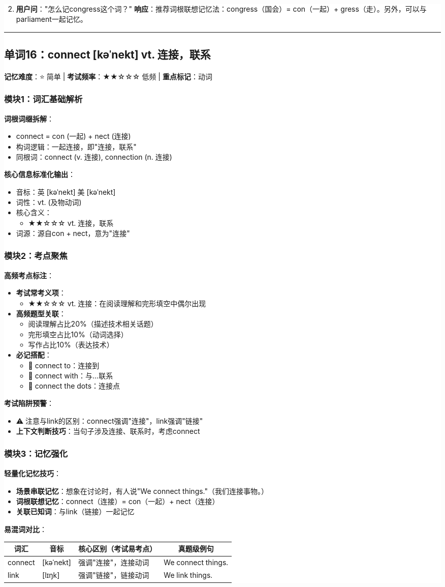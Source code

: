 2. **用户问**："怎么记congress这个词？"
   **响应**：推荐词根联想记忆法：congress（国会）= con（一起）+ gress（走）。另外，可以与parliament一起记忆。

---

## 单词16：connect [kəˈnekt] vt. 连接，联系

**记忆难度**：⭐ 简单 | **考试频率**：★★☆☆☆ 低频 | **重点标记**：动词

### 模块1：词汇基础解析

**词根词缀拆解**：
- connect = con (一起) + nect (连接)
- 构词逻辑：一起连接，即"连接，联系"
- 同根词：connect (v. 连接), connection (n. 连接)

**核心信息标准化输出**：
- 音标：英 [kəˈnekt] 美 [kəˈnekt]
- 词性：vt. (及物动词)
- 核心含义：
  - ★★☆☆☆ vt. 连接，联系
- 词源：源自con + nect，意为"连接"

### 模块2：考点聚焦

**高频考点标注**：
- **考试常考义项**：
  - ★★☆☆☆ vt. 连接：在阅读理解和完形填空中偶尔出现
- **高频题型关联**：
  - 阅读理解占比20%（描述技术相关话题）
  - 完形填空占比10%（动词选择）
  - 写作占比10%（表达技术）
- **必记搭配**：
  - 📌 connect to：连接到
  - 📌 connect with：与...联系
  - 📌 connect the dots：连接点

**考试陷阱预警**：
- ⚠️ 注意与link的区别：connect强调"连接"，link强调"链接"
- **上下文判断技巧**：当句子涉及连接、联系时，考虑connect

### 模块3：记忆强化

**轻量化记忆技巧**：
- **场景串联记忆**：想象在讨论时，有人说"We connect things."（我们连接事物。）
- **词根联想记忆**：connect（连接）= con（一起）+ nect（连接）
- **关联已知词**：与link（链接）一起记忆

**易混词对比**：

| 词汇 | 音标 | 核心区别（考试易考点） | 真题级例句 |
|------|------|-------------------------|------------|
| connect | [kəˈnekt] | 强调"连接"，连接动词 | We connect things. |
| link | [lɪŋk] | 强调"链接"，链接动词 | We link things. |

